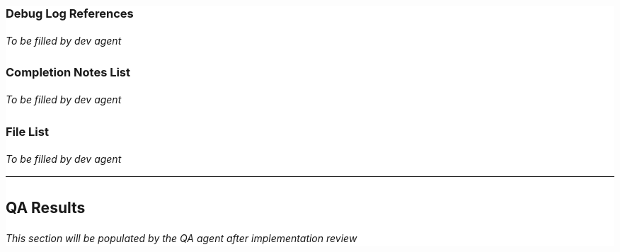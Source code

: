 ### Debug Log References
*To be filled by dev agent*

### Completion Notes List
*To be filled by dev agent*

### File List
*To be filled by dev agent*

---

## QA Results

*This section will be populated by the QA agent after implementation review*